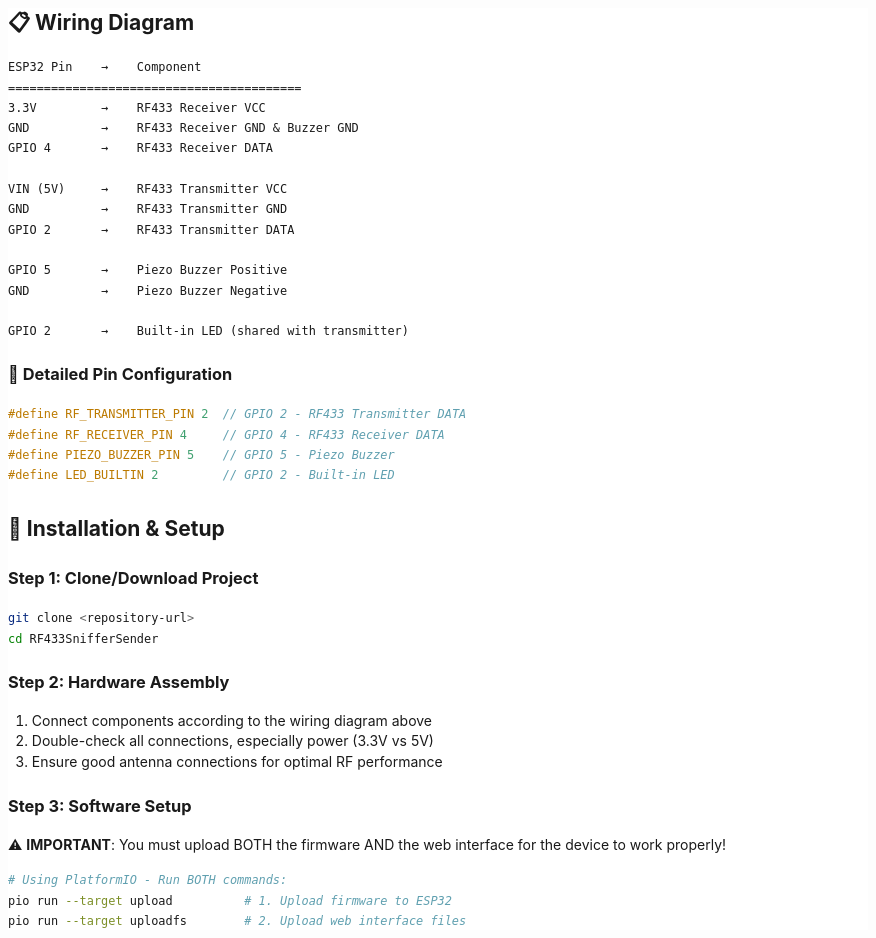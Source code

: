 ## 📋 Wiring Diagram

```
ESP32 Pin    →    Component
=========================================
3.3V         →    RF433 Receiver VCC
GND          →    RF433 Receiver GND & Buzzer GND
GPIO 4       →    RF433 Receiver DATA

VIN (5V)     →    RF433 Transmitter VCC
GND          →    RF433 Transmitter GND
GPIO 2       →    RF433 Transmitter DATA

GPIO 5       →    Piezo Buzzer Positive
GND          →    Piezo Buzzer Negative

GPIO 2       →    Built-in LED (shared with transmitter)
```

### 🔌 **Detailed Pin Configuration**

```cpp
#define RF_TRANSMITTER_PIN 2  // GPIO 2 - RF433 Transmitter DATA
#define RF_RECEIVER_PIN 4     // GPIO 4 - RF433 Receiver DATA  
#define PIEZO_BUZZER_PIN 5    // GPIO 5 - Piezo Buzzer
#define LED_BUILTIN 2         // GPIO 2 - Built-in LED
```

## 🚀 Installation & Setup

### **Step 1: Clone/Download Project**
```bash
git clone <repository-url>
cd RF433SnifferSender
```

### **Step 2: Hardware Assembly**
1. Connect components according to the wiring diagram above
2. Double-check all connections, especially power (3.3V vs 5V)
3. Ensure good antenna connections for optimal RF performance

### **Step 3: Software Setup**

⚠️ **IMPORTANT**: You must upload BOTH the firmware AND the web interface for the device to work properly!

```bash
# Using PlatformIO - Run BOTH commands:
pio run --target upload          # 1. Upload firmware to ESP32
pio run --target uploadfs        # 2. Upload web interface files
```
